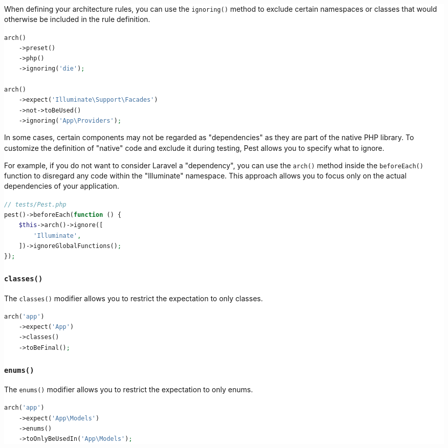 When defining your architecture rules, you can use the `ignoring()` method to exclude certain namespaces or classes that would otherwise be included in the rule definition.

```php
arch()
    ->preset()
    ->php()
    ->ignoring('die');

arch()
    ->expect('Illuminate\Support\Facades')
    ->not->toBeUsed()
    ->ignoring('App\Providers');
```

In some cases, certain components may not be regarded as "dependencies" as they are part of the native PHP library. To customize the definition of "native" code and exclude it during testing, Pest allows you to specify what to ignore.

For example, if you do not want to consider Laravel a "dependency", you can use the `arch()` method inside the `beforeEach()` function to disregard any code within the "Illuminate" namespace. This approach allows you to focus only on the actual dependencies of your application.

```php
// tests/Pest.php
pest()->beforeEach(function () {
    $this->arch()->ignore([
        'Illuminate',
    ])->ignoreGlobalFunctions();
});
```

<a name="modifier-classes"></a>
### `classes()`

The `classes()` modifier allows you to restrict the expectation to only classes.

```php
arch('app')
    ->expect('App')
    ->classes()
    ->toBeFinal();
```

<a name="modifier-enums"></a>
### `enums()`

The `enums()` modifier allows you to restrict the expectation to only enums.

```php
arch('app')
    ->expect('App\Models')
    ->enums()
    ->toOnlyBeUsedIn('App\Models');
```
